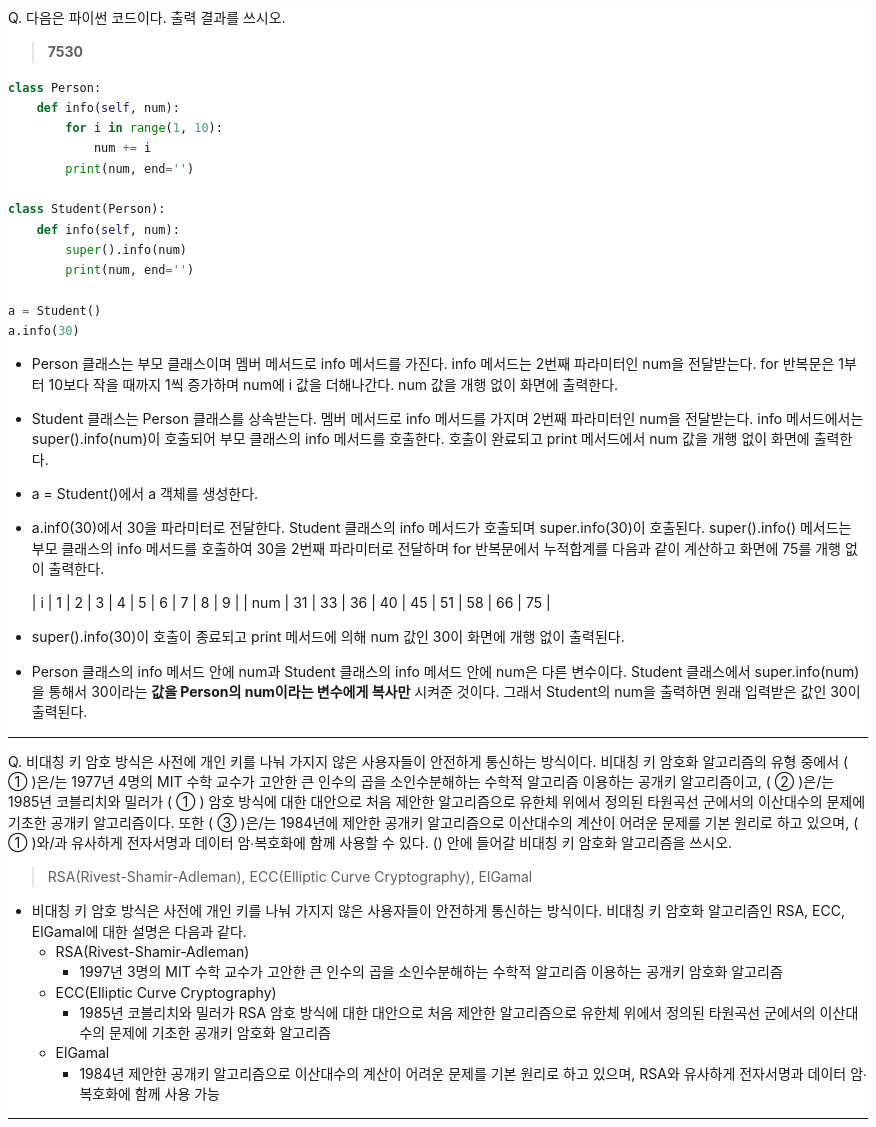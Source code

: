 
Q. 다음은 파이썬 코드이다. 출력 결과를 쓰시오.

> **7530**
> 

```python
class Person:
	def info(self, num):
		for i in range(1, 10):
			num += i
		print(num, end='')

class Student(Person):
	def info(self, num):
		super().info(num)
		print(num, end='')

a = Student()
a.info(30)
```

- Person 클래스는 부모 클래스이며 멤버 메서드로 info 메서드를 가진다. info 메서드는 2번째 파라미터인 num을 전달받는다. for 반복문은 1부터 10보다 작을 때까지 1씩 증가하며 num에 i 값을 더해나간다. num 값을 개행 없이 화면에 출력한다.
- Student 클래스는 Person 클래스를 상속받는다. 멤버 메서드로 info 메서드를 가지며 2번째 파라미터인 num을 전달받는다. info 메서드에서는 super().info(num)이 호출되어 부모 클래스의 info 메서드를 호출한다. 호출이 완료되고 print 메서드에서 num 값을 개행 없이 화면에 출력한다.
- a = Student()에서 a 객체를 생성한다.
- a.inf0(30)에서 30을 파라미터로 전달한다. Student 클래스의 info 메서드가 호출되며 super.info(30)이 호출된다. super().info() 메서드는 부모 클래스의 info 메서드를 호출하여 30을 2번째 파라미터로 전달하며 for 반복문에서 누적합계를 다음과 같이 계산하고 화면에 75를 개행 없이 출력한다.
    
    
    | i | 1 | 2 | 3 | 4 | 5 | 6 | 7 | 8 | 9 |
    | num | 31 | 33 | 36 | 40 | 45 | 51 | 58 | 66 | 75 |
- super().info(30)이 호출이 종료되고 print 메서드에 의해 num 값인 30이 화면에 개행 없이 출력된다.
- Person 클래스의 info 메서드 안에 num과 Student 클래스의 info 메서드 안에 num은 다른 변수이다. Student 클래스에서 super.info(num)을 통해서 30이라는 **값을 Person의 num이라는 변수에게 복사만** 시켜준 것이다. 그래서 Student의 num을 출력하면 원래 입력받은 값인 30이 출력된다.

---

Q. 비대칭 키 암호 방식은 사전에 개인 키를 나눠 가지지 않은 사용자들이 안전하게 통신하는 방식이다. 비대칭 키 암호화 알고리즘의 유형 중에서 ( ① )은/는 1977년 4명의 MIT 수학 교수가 고안한 큰 인수의 곱을 소인수분해하는 수학적 알고리즘 이용하는 공개키 알고리즘이고, ( ② )은/는 1985년 코블리치와 밀러가 ( ① ) 암호 방식에 대한 대안으로 처음 제안한 알고리즘으로 유한체 위에서 정의된 타원곡선 군에서의 이산대수의 문제에 기초한 공개키 알고리즘이다. 또한 ( ③ )은/는 1984년에 제안한 공개키 알고리즘으로 이산대수의 계산이 어려운 문제를 기본 원리로 하고 있으며, ( ① )와/과 유사하게 전자서명과 데이터 암∙복호화에 함께 사용할 수 있다. () 안에 들어갈 비대칭 키 암호화 알고리즘을 쓰시오. 

> RSA(Rivest-Shamir-Adleman), ECC(Elliptic Curve Cryptography), ElGamal
> 

- 비대칭 키 암호 방식은 사전에 개인 키를 나눠 가지지 않은 사용자들이 안전하게 통신하는 방식이다. 비대칭 키 암호화 알고리즘인 RSA, ECC, ElGamal에 대한 설명은 다음과 같다.
    - RSA(Rivest-Shamir-Adleman)
        - 1997년 3명의 MIT 수학 교수가 고안한 큰 인수의 곱을 소인수분해하는 수학적 알고리즘 이용하는 공개키 암호화 알고리즘
    - ECC(Elliptic Curve Cryptography)
        - 1985년 코블리치와 밀러가 RSA 암호 방식에 대한 대안으로 처음 제안한 알고리즘으로 유한체 위에서 정의된 타원곡선 군에서의 이산대수의 문제에 기초한 공개키 암호화 알고리즘
    - ElGamal
        - 1984년 제안한 공개키 알고리즘으로 이산대수의 계산이 어려운 문제를 기본 원리로 하고 있으며, RSA와 유사하게 전자서명과 데이터 암∙복호화에 함께 사용 가능

---
